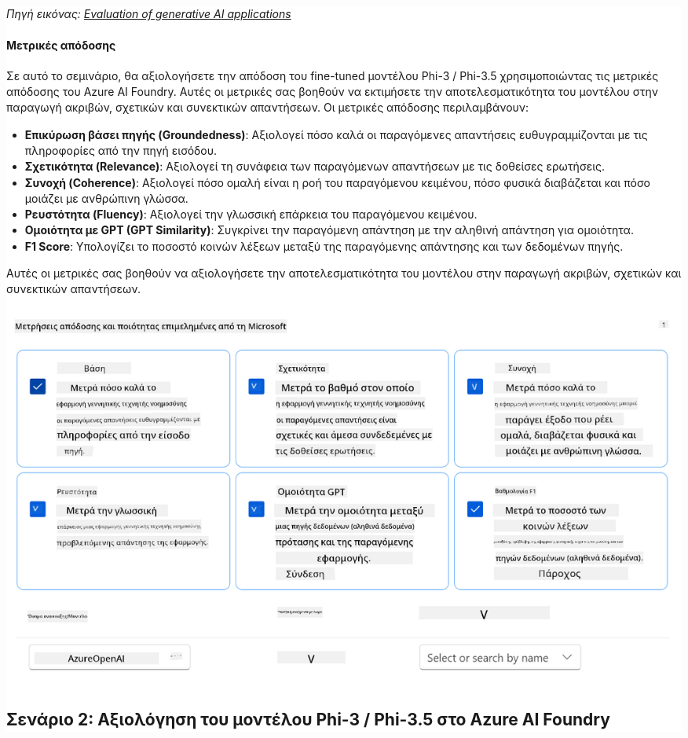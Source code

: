 *Πηγή εικόνας: [Evaluation of generative AI applications](https://learn.microsoft.com/azure/ai-studio/concepts/evaluation-approach-gen-ai?wt.mc_id%3Dstudentamb_279723)*

#### Μετρικές απόδοσης

Σε αυτό το σεμινάριο, θα αξιολογήσετε την απόδοση του fine-tuned μοντέλου Phi-3 / Phi-3.5 χρησιμοποιώντας τις μετρικές απόδοσης του Azure AI Foundry. Αυτές οι μετρικές σας βοηθούν να εκτιμήσετε την αποτελεσματικότητα του μοντέλου στην παραγωγή ακριβών, σχετικών και συνεκτικών απαντήσεων. Οι μετρικές απόδοσης περιλαμβάνουν:

- **Επικύρωση βάσει πηγής (Groundedness)**: Αξιολογεί πόσο καλά οι παραγόμενες απαντήσεις ευθυγραμμίζονται με τις πληροφορίες από την πηγή εισόδου.
- **Σχετικότητα (Relevance)**: Αξιολογεί τη συνάφεια των παραγόμενων απαντήσεων με τις δοθείσες ερωτήσεις.
- **Συνοχή (Coherence)**: Αξιολογεί πόσο ομαλή είναι η ροή του παραγόμενου κειμένου, πόσο φυσικά διαβάζεται και πόσο μοιάζει με ανθρώπινη γλώσσα.
- **Ρευστότητα (Fluency)**: Αξιολογεί την γλωσσική επάρκεια του παραγόμενου κειμένου.
- **Ομοιότητα με GPT (GPT Similarity)**: Συγκρίνει την παραγόμενη απάντηση με την αληθινή απάντηση για ομοιότητα.
- **F1 Score**: Υπολογίζει το ποσοστό κοινών λέξεων μεταξύ της παραγόμενης απάντησης και των δεδομένων πηγής.

Αυτές οι μετρικές σας βοηθούν να αξιολογήσετε την αποτελεσματικότητα του μοντέλου στην παραγωγή ακριβών, σχετικών και συνεκτικών απαντήσεων.

![Evaluate based on performance.](../../../../../../translated_images/evaluate-based-on-performance.3e801c647c7554e820ceb3f7f148014fe0572c05dbdadb1af7205e1588fb0358.el.png)

## **Σενάριο 2: Αξιολόγηση του μοντέλου Phi-3 / Phi-3.5 στο Azure AI Foundry**
